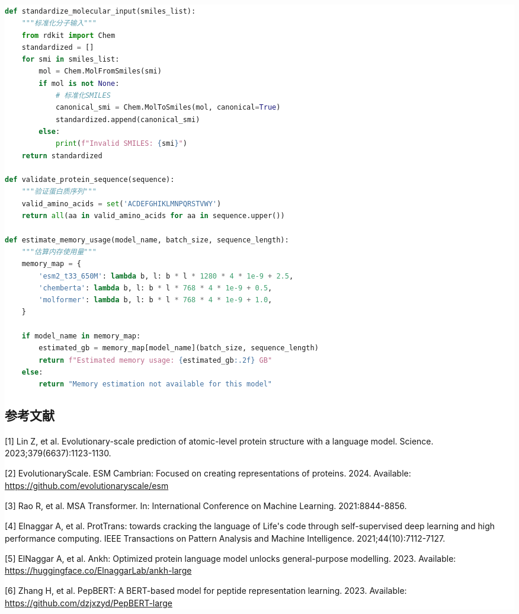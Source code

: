 ```python
def standardize_molecular_input(smiles_list):
    """标准化分子输入"""
    from rdkit import Chem
    standardized = []
    for smi in smiles_list:
        mol = Chem.MolFromSmiles(smi)
        if mol is not None:
            # 标准化SMILES
            canonical_smi = Chem.MolToSmiles(mol, canonical=True)
            standardized.append(canonical_smi)
        else:
            print(f"Invalid SMILES: {smi}")
    return standardized

def validate_protein_sequence(sequence):
    """验证蛋白质序列"""
    valid_amino_acids = set('ACDEFGHIKLMNPQRSTVWY')
    return all(aa in valid_amino_acids for aa in sequence.upper())

def estimate_memory_usage(model_name, batch_size, sequence_length):
    """估算内存使用量"""
    memory_map = {
        'esm2_t33_650M': lambda b, l: b * l * 1280 * 4 * 1e-9 + 2.5,
        'chemberta': lambda b, l: b * l * 768 * 4 * 1e-9 + 0.5,
        'molformer': lambda b, l: b * l * 768 * 4 * 1e-9 + 1.0,
    }
    
    if model_name in memory_map:
        estimated_gb = memory_map[model_name](batch_size, sequence_length)
        return f"Estimated memory usage: {estimated_gb:.2f} GB"
    else:
        return "Memory estimation not available for this model"
```

## 参考文献

[1] Lin Z, et al. Evolutionary-scale prediction of atomic-level protein structure with a language model. Science. 2023;379(6637):1123-1130.

[2] EvolutionaryScale. ESM Cambrian: Focused on creating representations of proteins. 2024. Available: https://github.com/evolutionaryscale/esm

[3] Rao R, et al. MSA Transformer. In: International Conference on Machine Learning. 2021:8844-8856.

[4] Elnaggar A, et al. ProtTrans: towards cracking the language of Life's code through self-supervised deep learning and high performance computing. IEEE Transactions on Pattern Analysis and Machine Intelligence. 2021;44(10):7112-7127.

[5] ElNaggar A, et al. Ankh: Optimized protein language model unlocks general-purpose modelling. 2023. Available: https://huggingface.co/ElnaggarLab/ankh-large

[6] Zhang H, et al. PepBERT: A BERT-based model for peptide representation learning. 2023. Available: https://github.com/dzjxzyd/PepBERT-large
